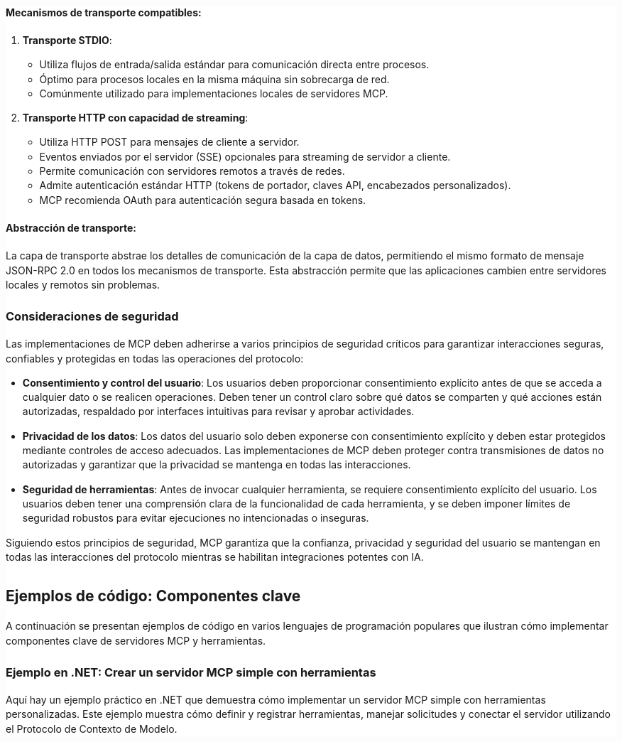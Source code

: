 #### Mecanismos de transporte compatibles:

1. **Transporte STDIO**:  
   - Utiliza flujos de entrada/salida estándar para comunicación directa entre procesos.  
   - Óptimo para procesos locales en la misma máquina sin sobrecarga de red.  
   - Comúnmente utilizado para implementaciones locales de servidores MCP.  

2. **Transporte HTTP con capacidad de streaming**:  
   - Utiliza HTTP POST para mensajes de cliente a servidor.  
   - Eventos enviados por el servidor (SSE) opcionales para streaming de servidor a cliente.  
   - Permite comunicación con servidores remotos a través de redes.  
   - Admite autenticación estándar HTTP (tokens de portador, claves API, encabezados personalizados).  
   - MCP recomienda OAuth para autenticación segura basada en tokens.  

#### Abstracción de transporte:

La capa de transporte abstrae los detalles de comunicación de la capa de datos, permitiendo el mismo formato de mensaje JSON-RPC 2.0 en todos los mecanismos de transporte. Esta abstracción permite que las aplicaciones cambien entre servidores locales y remotos sin problemas.

### Consideraciones de seguridad

Las implementaciones de MCP deben adherirse a varios principios de seguridad críticos para garantizar interacciones seguras, confiables y protegidas en todas las operaciones del protocolo:

- **Consentimiento y control del usuario**: Los usuarios deben proporcionar consentimiento explícito antes de que se acceda a cualquier dato o se realicen operaciones. Deben tener un control claro sobre qué datos se comparten y qué acciones están autorizadas, respaldado por interfaces intuitivas para revisar y aprobar actividades.  

- **Privacidad de los datos**: Los datos del usuario solo deben exponerse con consentimiento explícito y deben estar protegidos mediante controles de acceso adecuados. Las implementaciones de MCP deben proteger contra transmisiones de datos no autorizadas y garantizar que la privacidad se mantenga en todas las interacciones.  

- **Seguridad de herramientas**: Antes de invocar cualquier herramienta, se requiere consentimiento explícito del usuario. Los usuarios deben tener una comprensión clara de la funcionalidad de cada herramienta, y se deben imponer límites de seguridad robustos para evitar ejecuciones no intencionadas o inseguras.  

Siguiendo estos principios de seguridad, MCP garantiza que la confianza, privacidad y seguridad del usuario se mantengan en todas las interacciones del protocolo mientras se habilitan integraciones potentes con IA.

## Ejemplos de código: Componentes clave

A continuación se presentan ejemplos de código en varios lenguajes de programación populares que ilustran cómo implementar componentes clave de servidores MCP y herramientas.

### Ejemplo en .NET: Crear un servidor MCP simple con herramientas

Aquí hay un ejemplo práctico en .NET que demuestra cómo implementar un servidor MCP simple con herramientas personalizadas. Este ejemplo muestra cómo definir y registrar herramientas, manejar solicitudes y conectar el servidor utilizando el Protocolo de Contexto de Modelo.
